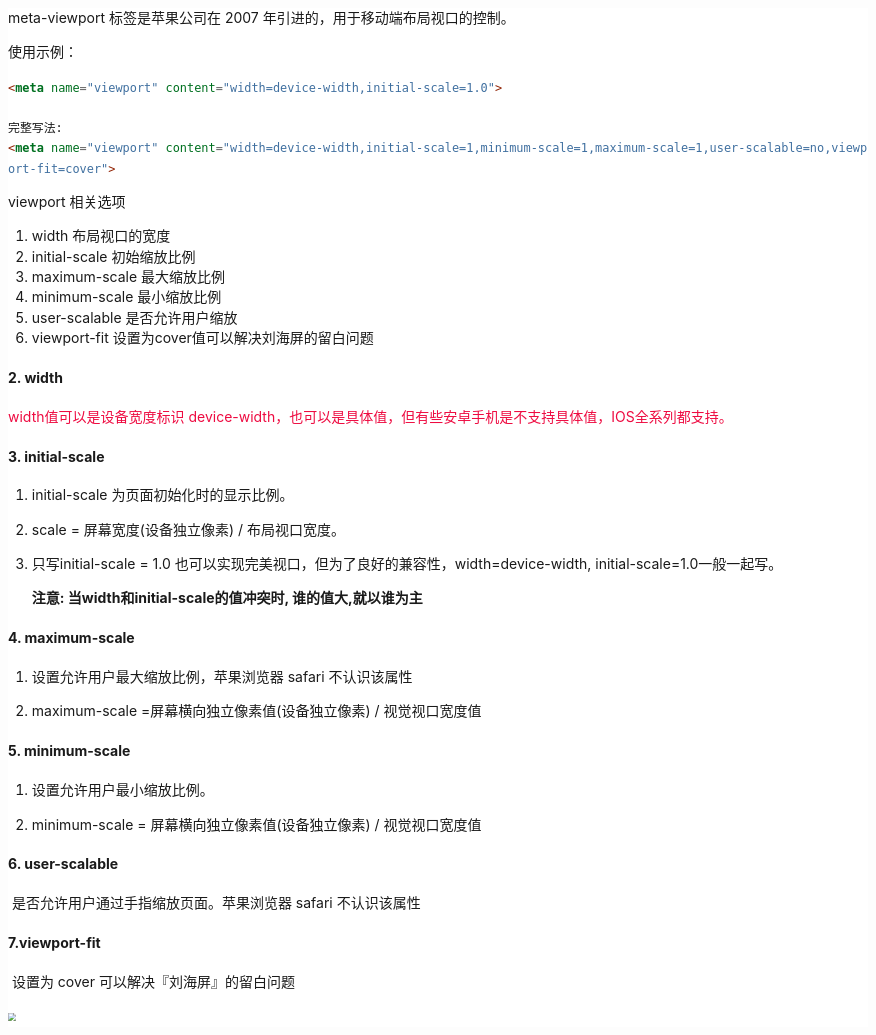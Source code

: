 meta-viewport 标签是苹果公司在 2007 年引进的，用于移动端布局视口的控制。

使用示例：

```html
<meta name="viewport" content="width=device-width,initial-scale=1.0">

完整写法: 
<meta name="viewport" content="width=device-width,initial-scale=1,minimum-scale=1,maximum-scale=1,user-scalable=no,viewport-fit=cover">
```

viewport 相关选项

1. width  布局视口的宽度
2. initial-scale  初始缩放比例
3. maximum-scale 最大缩放比例
4. minimum-scale  最小缩放比例
5. user-scalable  是否允许用户缩放
6. viewport-fit 设置为cover值可以解决刘海屏的留白问题 

#### 2. width  

<span style="color:#ee0b41">width值可以是设备宽度标识 device-width，也可以是具体值，但有些安卓手机是不支持具体值，IOS全系列都支持。</span>

#### 3. initial-scale  

1. initial-scale 为页面初始化时的显示比例。  

2. scale = 屏幕宽度(设备独立像素)  /  布局视口宽度。

3. 只写initial-scale = 1.0 也可以实现完美视口，但为了良好的兼容性，width=device-width, initial-scale=1.0一般一起写。

   **注意: 当width和initial-scale的值冲突时, 谁的值大,就以谁为主**


#### 4. maximum-scale

1. 设置允许用户最大缩放比例，苹果浏览器 safari 不认识该属性

2. maximum-scale =屏幕横向独立像素值(设备独立像素) / 视觉视口宽度值


#### 5. minimum-scale

1. 设置允许用户最小缩放比例。

2. minimum-scale = 屏幕横向独立像素值(设备独立像素) / 视觉视口宽度值


#### 6. user-scalable

​	是否允许用户通过手指缩放页面。苹果浏览器 safari 不认识该属性

#### 7.viewport-fit

​	设置为 cover 可以解决『刘海屏』的留白问题

 <img src="https://user-gold-cdn.xitu.io/2020/6/29/172fcf06533e7d14?w=898&h=596&f=png&s=221794" style="zoom:50%;" />
